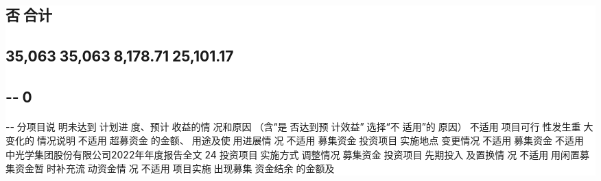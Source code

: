 否
合计
--
35,063
35,063
8,178.71
25,101.17
--
--
0
--
--
分项目说
明未达到
计划进
度、预计
收益的情
况和原因
（含“是
否达到预
计效益”
选择“不
适用”的
原因）
不适用
项目可行
性发生重
大变化的
情况说明
不适用
超募资金
的金额、
用途及使
用进展情
况
不适用
募集资金
投资项目
实施地点
变更情况
不适用
募集资金
不适用
中光学集团股份有限公司2022年年度报告全文
24
投资项目
实施方式
调整情况
募集资金
投资项目
先期投入
及置换情
况
不适用
用闲置募
集资金暂
时补充流
动资金情
况
不适用
项目实施
出现募集
资金结余
的金额及